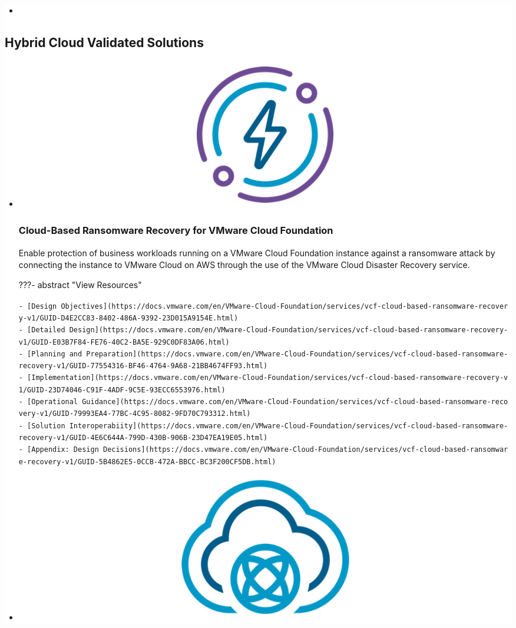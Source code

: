 -   ![]()

</div>

## Hybrid Cloud Validated Solutions

<div class="grid cards" markdown>

-   [![](assets/images/vvs-transparent-cbr-850x250.png)](https://docs.vmware.com/en/VMware-Cloud-Foundation/services/vcf-cloud-based-ransomware-recovery-v1/GUID-43595310-BDC8-49EA-AE68-1DD53A817781.html)

    ### Cloud-Based Ransomware Recovery for VMware Cloud Foundation

    Enable protection of business workloads running on a VMware Cloud Foundation instance against a ransomware attack by connecting the instance to VMware Cloud on AWS through the use of the VMware Cloud Disaster Recovery service.

    ???- abstract "View Resources"

        - [Design Objectives](https://docs.vmware.com/en/VMware-Cloud-Foundation/services/vcf-cloud-based-ransomware-recovery-v1/GUID-D4E2CC83-8402-486A-9392-23D015A9154E.html)
        - [Detailed Design](https://docs.vmware.com/en/VMware-Cloud-Foundation/services/vcf-cloud-based-ransomware-recovery-v1/GUID-E03B7F84-FE76-40C2-BA5E-929C0DF83A06.html)
        - [Planning and Preparation](https://docs.vmware.com/en/VMware-Cloud-Foundation/services/vcf-cloud-based-ransomware-recovery-v1/GUID-77554316-BF46-4764-9A68-21BB4674FF93.html)
        - [Implementation](https://docs.vmware.com/en/VMware-Cloud-Foundation/services/vcf-cloud-based-ransomware-recovery-v1/GUID-23D74046-C91F-4ADF-9C5E-93ECC6553976.html)
        - [Operational Guidance](https://docs.vmware.com/en/VMware-Cloud-Foundation/services/vcf-cloud-based-ransomware-recovery-v1/GUID-79993EA4-77BC-4C95-8082-9FD70C793312.html)
        - [Solution Interoperabiity](https://docs.vmware.com/en/VMware-Cloud-Foundation/services/vcf-cloud-based-ransomware-recovery-v1/GUID-4E6C644A-799D-430B-906B-23D47EA19E05.html)
        - [Appendix: Design Decisions](https://docs.vmware.com/en/VMware-Cloud-Foundation/services/vcf-cloud-based-ransomware-recovery-v1/GUID-5B4862E5-0CCB-472A-BBCC-BC3F200CF5DB.html)

-   [![](assets/images/vvs-transparent-ccm-850x250.png)](https://docs.vmware.com/en/VMware-Cloud-Foundation/services/vcf-cross-cloud-mobility-v1/GUID-20440B6A-0805-4A73-88A9-DD431088791C.html)
